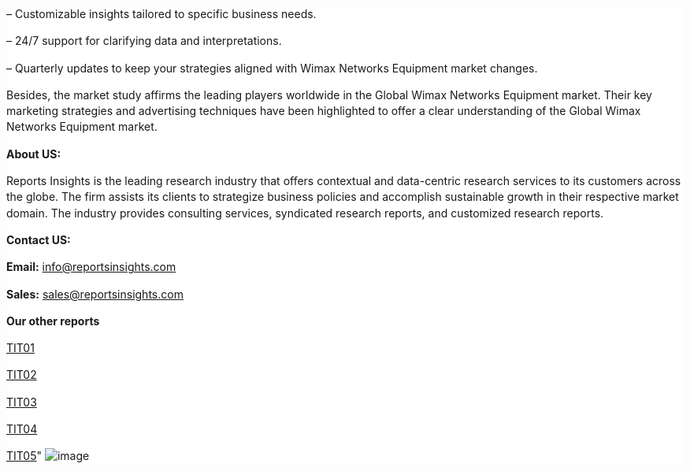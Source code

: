 – Customizable insights tailored to specific business needs.

– 24/7 support for clarifying data and interpretations.

– Quarterly updates to keep your strategies aligned with Wimax Networks Equipment market changes.

Besides, the market study affirms the leading players worldwide in the Global Wimax Networks Equipment market. Their key marketing strategies and advertising techniques have been highlighted to offer a clear understanding of the Global Wimax Networks Equipment market.

<strong><strong>About US</strong>:</strong>

Reports Insights is the leading research industry that offers contextual and data-centric research services to its customers across the globe. The firm assists its clients to strategize business policies and accomplish sustainable growth in their respective market domain. The industry provides consulting services, syndicated research reports, and customized research reports.

<strong>Contact US:</strong>

<p class=><b>Email:</b> <a href=mailto:info@reportsinsights.com>info@reportsinsights.com</a></p>
<p class=><b>Sales:</b> <a href=mailto:sales@reportsinsights.com>sales@reportsinsights.com</a></p>

<strong>Our other reports</strong>

<a href=LIN01>TIT01</a>

<a href=LIN02>TIT02</a>

<a href=LIN03>TIT03</a>

<a href=LIN04>TIT04</a>

<a href=LIN05>TIT05</a>"
![image](https://github.com/user-attachments/assets/bfbdbde8-3002-4780-8b51-84f7e01e765c)
